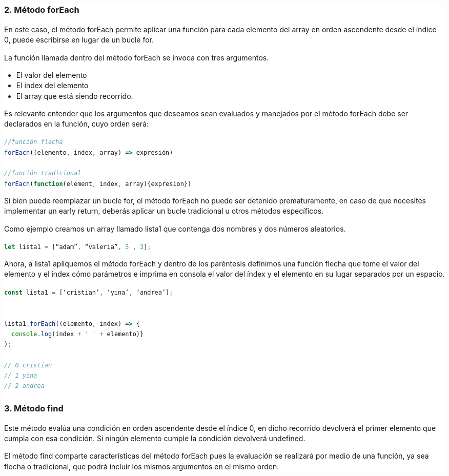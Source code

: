 
### 2. Método forEach

En este caso, el método forEach permite aplicar una función para cada elemento del array en orden ascendente desde el índice 0, puede escribirse en lugar de un bucle for.

La función llamada dentro del método forEach se invoca con tres argumentos.

- El valor del elemento
- El index del elemento
- El array que está siendo recorrido.

Es relevante entender que los argumentos que deseamos sean evaluados y manejados por el método forEach debe ser declarados en la función, cuyo orden será:

```js
//función flecha
forEach((elemento, index, array) => expresión)

//función tradicional 
forEach(function(element, index, array){expresion})
```

Si bien puede reemplazar un bucle for, el método forEach no puede ser detenido prematuramente, en caso de que necesites implementar un early return, deberás aplicar un bucle tradicional u otros métodos específicos.

Como ejemplo creamos un array llamado lista1 que contenga dos nombres y dos números aleatorios.

```js
let lista1 = [“adam”, “valeria”, 5 , 3];
```

Ahora, a lista1 apliquemos el método forEach y dentro de los paréntesis definimos una función flecha que tome el valor del elemento y el índex cómo parámetros e imprima en consola el valor del índex y el elemento en su lugar separados por un espacio.

```js
const lista1 = [‘cristian’, ‘yina’, ‘andrea’];


lista1.forEach((elemento, index) => {  
  console.log(index + ' ' + elemento)}
);

// 0 cristian
// 1 yina
// 2 andrea
```

### 3. Método find

Este método evalúa una condición en orden ascendente desde el índice 0, en dicho recorrido devolverá el primer elemento que cumpla con esa condición. Si ningún elemento cumple la condición devolverá undefined.

El método find comparte características del método forEach pues la evaluación se realizará por medio de una función, ya sea flecha o tradicional, que podrá incluir los mismos argumentos en el mismo orden:

